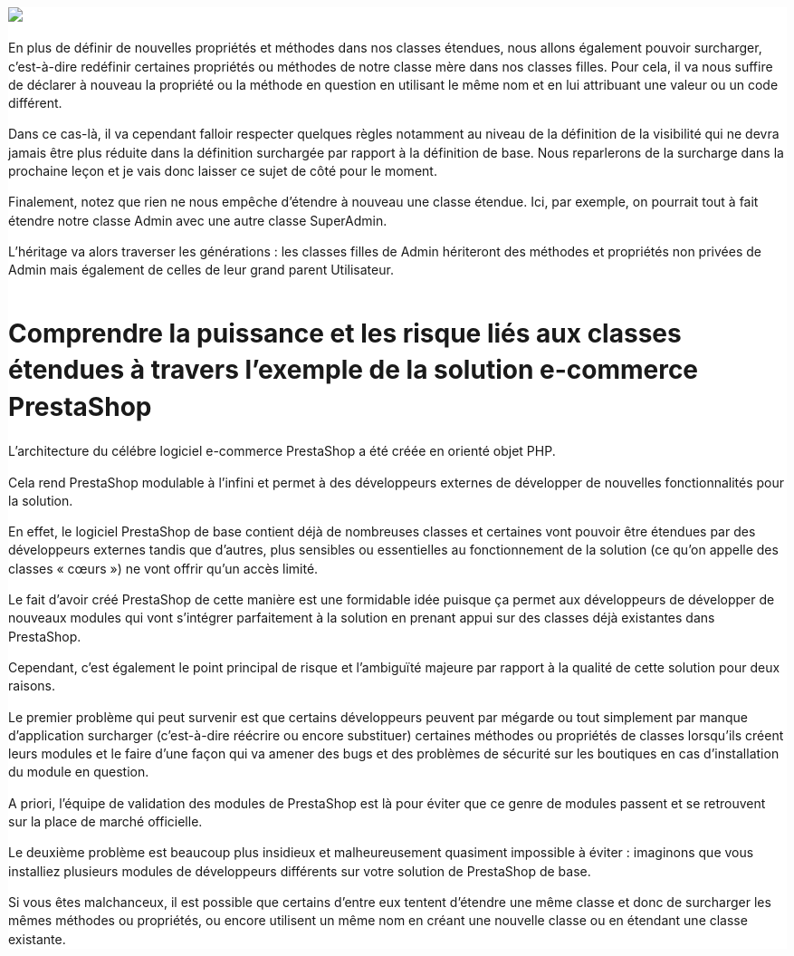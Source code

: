 ![](https://www.pierre-giraud.com/wp-content/uploads/2019/05/php-objet-utilisation-propriete-methode-classe-etendue-resultat.png)

En plus de définir de nouvelles propriétés et méthodes dans nos classes étendues, nous allons également pouvoir surcharger, c’est-à-dire redéfinir certaines propriétés ou méthodes de notre classe mère dans nos classes filles. Pour cela, il va nous suffire de déclarer à nouveau la propriété ou la méthode en question en utilisant le même nom et en lui attribuant une valeur ou un code différent.

Dans ce cas-là, il va cependant falloir respecter quelques règles notamment au niveau de la définition de la visibilité qui ne devra jamais être plus réduite dans la définition surchargée par rapport à la définition de base. Nous reparlerons de la surcharge dans la prochaine leçon et je vais donc laisser ce sujet de côté pour le moment.

Finalement, notez que rien ne nous empêche d’étendre à nouveau une classe étendue. Ici, par exemple, on pourrait tout à fait étendre notre classe Admin avec une autre classe SuperAdmin.

L’héritage va alors traverser les générations : les classes filles de Admin hériteront des méthodes et propriétés non privées de Admin mais également de celles de leur grand parent Utilisateur.

# Comprendre la puissance et les risque liés aux classes étendues à travers l’exemple de la solution e-commerce PrestaShop

L’architecture du célébre logiciel e-commerce PrestaShop a été créée en orienté objet PHP.

Cela rend PrestaShop modulable à l’infini et permet à des développeurs externes de développer de nouvelles fonctionnalités pour la solution.

En effet, le logiciel PrestaShop de base contient déjà de nombreuses classes et certaines vont pouvoir être étendues par des développeurs externes tandis que d’autres, plus sensibles ou essentielles au fonctionnement de la solution (ce qu’on appelle des classes « cœurs ») ne vont offrir qu’un accès limité.

Le fait d’avoir créé PrestaShop de cette manière est une formidable idée puisque ça permet aux développeurs de développer de nouveaux modules qui vont s’intégrer parfaitement à la solution en prenant appui sur des classes déjà existantes dans PrestaShop.

Cependant, c’est également le point principal de risque et l’ambiguïté majeure par rapport à la qualité de cette solution pour deux raisons.

Le premier problème qui peut survenir est que certains développeurs peuvent par mégarde ou tout simplement par manque d’application surcharger (c’est-à-dire réécrire ou encore substituer) certaines méthodes ou propriétés de classes lorsqu’ils créent leurs modules et le faire d’une façon qui va amener des bugs et des problèmes de sécurité sur les boutiques en cas d’installation du module en question.

A priori, l’équipe de validation des modules de PrestaShop est là pour éviter que ce genre de modules passent et se retrouvent sur la place de marché officielle.

Le deuxième problème est beaucoup plus insidieux et malheureusement quasiment impossible à éviter : imaginons que vous installiez plusieurs modules de développeurs différents sur votre solution de PrestaShop de base.

Si vous êtes malchanceux, il est possible que certains d’entre eux tentent d’étendre une même classe et donc de surcharger les mêmes méthodes ou propriétés, ou encore utilisent un même nom en créant une nouvelle classe ou en étendant une classe existante.
